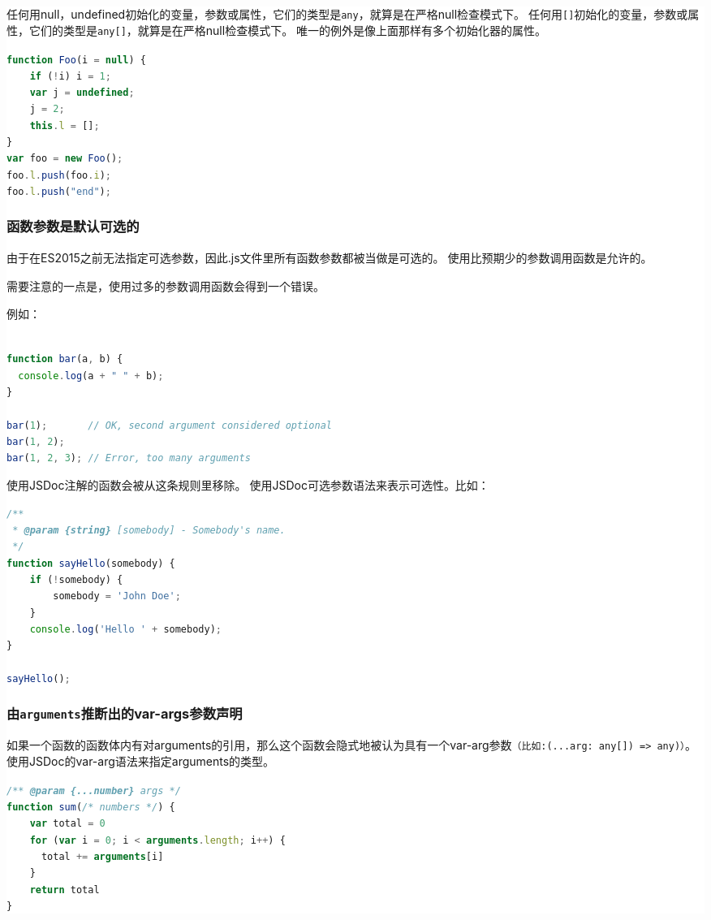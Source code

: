 任何用null，undefined初始化的变量，参数或属性，它们的类型是`any`，就算是在严格null检查模式下。 任何用`[]`初始化的变量，参数或属性，它们的类型是`any[]`，就算是在严格null检查模式下。 唯一的例外是像上面那样有多个初始化器的属性。

```typescript
function Foo(i = null) {
    if (!i) i = 1;
    var j = undefined;
    j = 2;
    this.l = [];
}
var foo = new Foo();
foo.l.push(foo.i);
foo.l.push("end");
```

### 函数参数是默认可选的

由于在ES2015之前无法指定可选参数，因此.js文件里所有函数参数都被当做是可选的。 使用比预期少的参数调用函数是允许的。

需要注意的一点是，使用过多的参数调用函数会得到一个错误。

例如：

```typescript

function bar(a, b) {
  console.log(a + " " + b);
}

bar(1);       // OK, second argument considered optional
bar(1, 2);
bar(1, 2, 3); // Error, too many arguments
```

使用JSDoc注解的函数会被从这条规则里移除。 使用JSDoc可选参数语法来表示可选性。比如：

```typescript
/**
 * @param {string} [somebody] - Somebody's name.
 */
function sayHello(somebody) {
    if (!somebody) {
        somebody = 'John Doe';
    }
    console.log('Hello ' + somebody);
}

sayHello();
```

### 由`arguments`推断出的var-args参数声明

如果一个函数的函数体内有对arguments的引用，那么这个函数会隐式地被认为具有一个var-arg参数`（比如:(...arg: any[]) => any)）`。使用JSDoc的var-arg语法来指定arguments的类型。

```typescript
/** @param {...number} args */
function sum(/* numbers */) {
    var total = 0
    for (var i = 0; i < arguments.length; i++) {
      total += arguments[i]
    }
    return total
}
```
